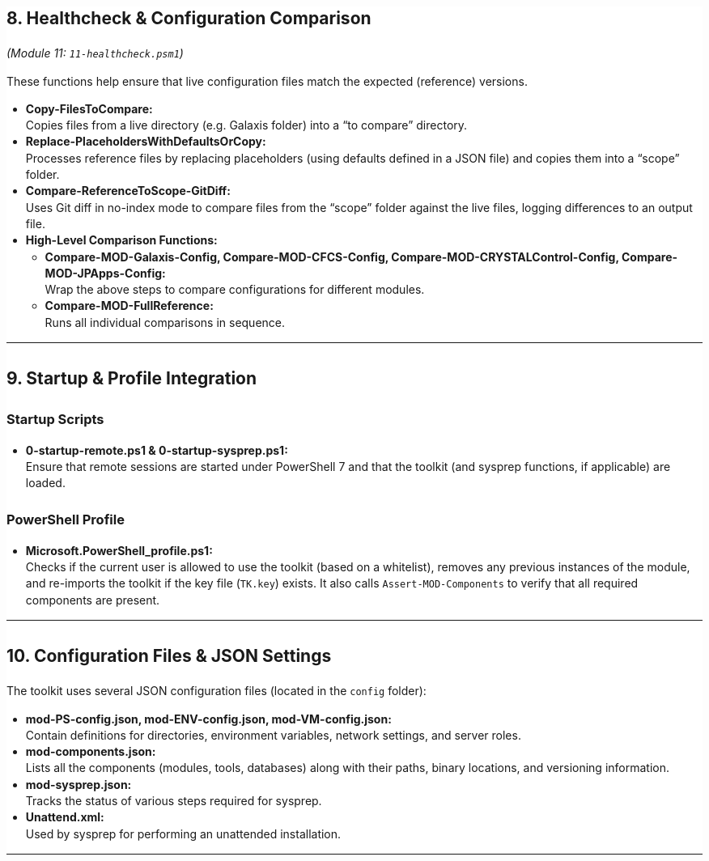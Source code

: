 
<a name="8"></a>

## 8. Healthcheck & Configuration Comparison  
*(Module 11: `11-healthcheck.psm1`)*

These functions help ensure that live configuration files match the expected (reference) versions.

- **Copy-FilesToCompare:**  
  Copies files from a live directory (e.g. Galaxis folder) into a “to compare” directory.
- **Replace-PlaceholdersWithDefaultsOrCopy:**  
  Processes reference files by replacing placeholders (using defaults defined in a JSON file) and copies them into a “scope” folder.
- **Compare-ReferenceToScope-GitDiff:**  
  Uses Git diff in no-index mode to compare files from the “scope” folder against the live files, logging differences to an output file.
- **High-Level Comparison Functions:**  
  - **Compare-MOD-Galaxis-Config, Compare-MOD-CFCS-Config, Compare-MOD-CRYSTALControl-Config, Compare-MOD-JPApps-Config:**  
    Wrap the above steps to compare configurations for different modules.
  - **Compare-MOD-FullReference:**  
    Runs all individual comparisons in sequence.

---

<a name="9"></a>

## 9. Startup & Profile Integration

### Startup Scripts
- **0-startup-remote.ps1 & 0-startup-sysprep.ps1:**  
  Ensure that remote sessions are started under PowerShell 7 and that the toolkit (and sysprep functions, if applicable) are loaded.

### PowerShell Profile
- **Microsoft.PowerShell_profile.ps1:**  
  Checks if the current user is allowed to use the toolkit (based on a whitelist), removes any previous instances of the module, and re-imports the toolkit if the key file (`TK.key`) exists. It also calls `Assert-MOD-Components` to verify that all required components are present.

---

<a name="10"></a>

## 10. Configuration Files & JSON Settings

The toolkit uses several JSON configuration files (located in the `config` folder):

- **mod-PS-config.json, mod-ENV-config.json, mod-VM-config.json:**  
  Contain definitions for directories, environment variables, network settings, and server roles.
- **mod-components.json:**  
  Lists all the components (modules, tools, databases) along with their paths, binary locations, and versioning information.
- **mod-sysprep.json:**  
  Tracks the status of various steps required for sysprep.
- **Unattend.xml:**  
  Used by sysprep for performing an unattended installation.

---